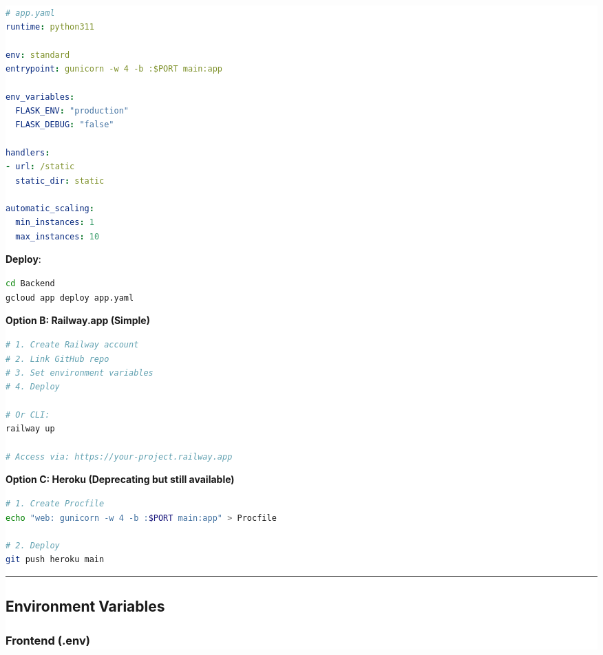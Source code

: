 ```yaml
# app.yaml
runtime: python311

env: standard
entrypoint: gunicorn -w 4 -b :$PORT main:app

env_variables:
  FLASK_ENV: "production"
  FLASK_DEBUG: "false"

handlers:
- url: /static
  static_dir: static
  
automatic_scaling:
  min_instances: 1
  max_instances: 10
```

**Deploy**:
```bash
cd Backend
gcloud app deploy app.yaml
```

**Option B: Railway.app (Simple)**

```bash
# 1. Create Railway account
# 2. Link GitHub repo
# 3. Set environment variables
# 4. Deploy

# Or CLI:
railway up

# Access via: https://your-project.railway.app
```

**Option C: Heroku (Deprecating but still available)**

```bash
# 1. Create Procfile
echo "web: gunicorn -w 4 -b :$PORT main:app" > Procfile

# 2. Deploy
git push heroku main
```

---

## Environment Variables

### Frontend (.env)
